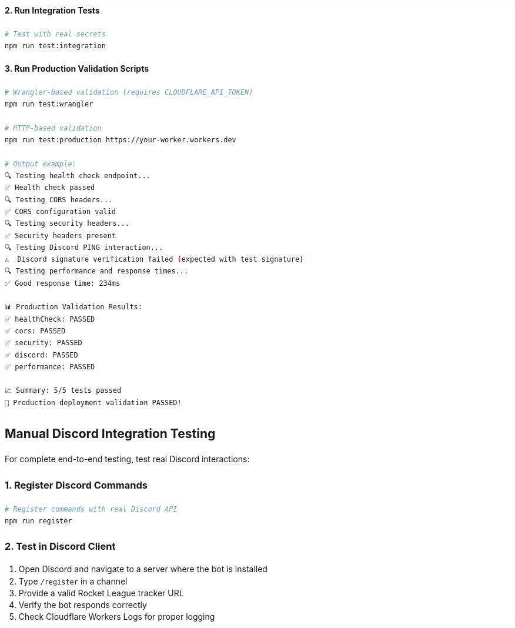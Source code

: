 #### 2. Run Integration Tests
```bash
# Test with real secrets
npm run test:integration
```

#### 3. Run Production Validation Scripts
```bash
# Wrangler-based validation (requires CLOUDFLARE_API_TOKEN)
npm run test:wrangler

# HTTP-based validation
npm run test:production https://your-worker.workers.dev

# Output example:
🔍 Testing health check endpoint...
✅ Health check passed
🔍 Testing CORS headers...
✅ CORS configuration valid
🔍 Testing security headers...
✅ Security headers present
🔍 Testing Discord PING interaction...
⚠️  Discord signature verification failed (expected with test signature)
🔍 Testing performance and response times...
✅ Good response time: 234ms

📊 Production Validation Results:
✅ healthCheck: PASSED
✅ cors: PASSED  
✅ security: PASSED
✅ discord: PASSED
✅ performance: PASSED

📈 Summary: 5/5 tests passed
🎉 Production deployment validation PASSED!
```

## Manual Discord Integration Testing

For complete end-to-end testing, test real Discord interactions:

### 1. Register Discord Commands
```bash
# Register commands with real Discord API
npm run register
```

### 2. Test in Discord Client
1. Open Discord and navigate to a server where the bot is installed
2. Type `/register` in a channel
3. Provide a valid Rocket League tracker URL
4. Verify the bot responds correctly
5. Check Cloudflare Workers Logs for proper logging
